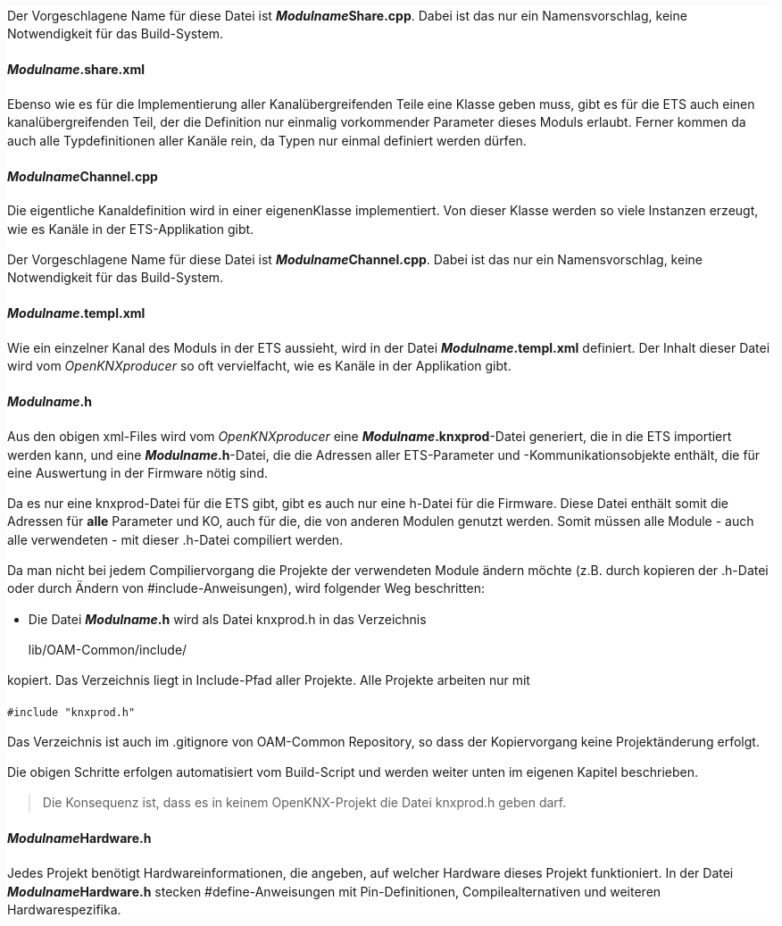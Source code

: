 Der Vorgeschlagene Name für diese Datei ist ***Modulname*Share.cpp**. Dabei ist das nur ein Namensvorschlag, keine Notwendigkeit für das Build-System.

#### ***Modulname*.share.xml**

Ebenso wie es für die Implementierung aller Kanalübergreifenden Teile eine Klasse geben muss, gibt es für die ETS auch einen kanalübergreifenden Teil, der die Definition nur einmalig vorkommender Parameter dieses Moduls erlaubt. Ferner kommen da auch alle Typdefinitionen aller Kanäle rein, da Typen nur einmal definiert werden dürfen.

#### ***Modulname*Channel.cpp**

Die eigentliche Kanaldefinition wird in einer eigenenKlasse implementiert. Von dieser Klasse werden so viele Instanzen erzeugt, wie es Kanäle in der ETS-Applikation gibt. 

Der Vorgeschlagene Name für diese Datei ist ***Modulname*Channel.cpp**. Dabei ist das nur ein Namensvorschlag, keine Notwendigkeit für das Build-System.


#### ***Modulname*.templ.xml**

Wie ein einzelner Kanal des Moduls in der ETS aussieht, wird in der Datei ***Modulname*.templ.xml** definiert. Der Inhalt dieser Datei wird vom *OpenKNXproducer* so oft vervielfacht, wie es Kanäle in der Applikation gibt.

#### ***Modulname*.h**

Aus den obigen xml-Files wird vom *OpenKNXproducer* eine ***Modulname*.knxprod**-Datei generiert, die in die ETS importiert werden kann, und eine ***Modulname*.h**-Datei, die die Adressen aller ETS-Parameter und -Kommunikationsobjekte enthält, die für eine Auswertung in der Firmware nötig sind.

Da es nur eine knxprod-Datei für die ETS gibt, gibt es auch nur eine h-Datei für die Firmware. Diese Datei enthält somit die Adressen für **alle** Parameter und KO, auch für die, die von anderen Modulen genutzt werden. Somit müssen alle Module - auch alle verwendeten - mit dieser .h-Datei compiliert werden. 

Da man nicht bei jedem Compiliervorgang die Projekte der verwendeten Module ändern möchte (z.B. durch kopieren der .h-Datei oder durch Ändern von #include-Anweisungen), wird folgender Weg beschritten:

- Die Datei ***Modulname*.h** wird als Datei knxprod.h in das Verzeichnis

    lib/OAM-Common/include/

kopiert. Das Verzeichnis liegt in Include-Pfad aller Projekte. Alle Projekte arbeiten nur mit

    #include "knxprod.h"

Das Verzeichnis ist auch im .gitignore von OAM-Common Repository, so dass der Kopiervorgang keine Projektänderung erfolgt. 

Die obigen Schritte erfolgen automatisiert vom Build-Script und werden weiter unten im eigenen Kapitel beschrieben.

> Die Konsequenz ist, dass es in keinem OpenKNX-Projekt die Datei knxprod.h geben darf.

#### ***Modulname*Hardware.h**

Jedes Projekt benötigt Hardwareinformationen, die angeben, auf welcher Hardware dieses Projekt funktioniert. In der Datei ***Modulname*Hardware.h** stecken #define-Anweisungen mit Pin-Definitionen, Compilealternativen und weiteren Hardwarespezifika. 
